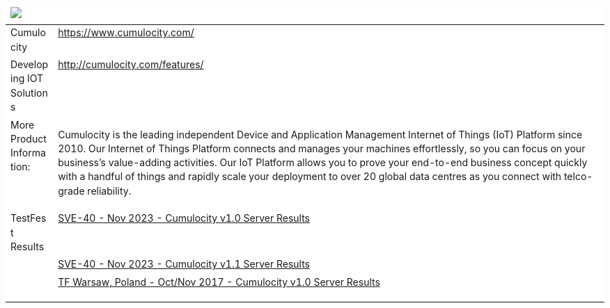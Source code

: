 <table>
  <thead>
    <tr>
      <td rowspan="2"><img src="https://user-images.githubusercontent.com/8318213/33325871-654fe0ca-d44b-11e7-8a81-58b491e26e76.JPG"></td>
    </tr>
  </thead>
  <tbody>
    <tr>
      <td>Cumulocity</td>
      <td><a href="https://www.cumulocity.com/" target="_blank">https://www.cumulocity.com/</a></td>
    </tr>
    <tr>
      <td>Developing IOT Solutions</td>
      <td><a href="http://cumulocity.com/features/" target="_blank">http://cumulocity.com/features/</a></td>
    </tr>
    <tr>
      <td>More Product Information:</td>
      <td>
        <p>Cumulocity is the leading independent Device and Application Management Internet of Things (IoT) Platform since 2010. Our Internet of Things Platform connects and manages your machines effortlessly, so you can focus on your business’s value-adding activities. Our IoT Platform allows you to prove your end-to-end business concept quickly with a handful of things and rapidly scale your deployment to over 20 global data centres as you connect with telco-grade reliability.</p>
      </td>
    </tr>
    <tr>
      <td>TestFest Results</td>
        <td>
        <a href="https://www.openmobilealliance.org/test_events/VSVE-40/SVE-40_15-21-Nov-2023_Cumulocity-Server-LwM2M-v1_0-Test-Results.pdf" target="_blank">SVE-40 - Nov 2023 - Cumulocity v1.0 Server Results</a>
      </td>
    </tr>
    <tr>
       <td></td>
       <td>
        <a href="https://www.openmobilealliance.org/test_events/VSVE-40/SVE-40_15-21-Nov-2023_Cumulocity-Server-LwM2M-v1_1-Test-Results.pdf" target="_blank">SVE-40 - Nov 2023 - Cumulocity v1.1 Server Results</a>
      </td>
    </tr>
    <tr>
      <td></td>
      <td>
        <a href="https://www.openmobilealliance.org/test_events/TF-35/Warsaw_2017_Nov-Cumulocity-Server-Posted-Results.pdf" target="_blank">TF Warsaw, Poland - Oct/Nov 2017 - Cumulocity v1.0 Server Results</p>
      </td>
    </tr>
    </tbody>
</table>

